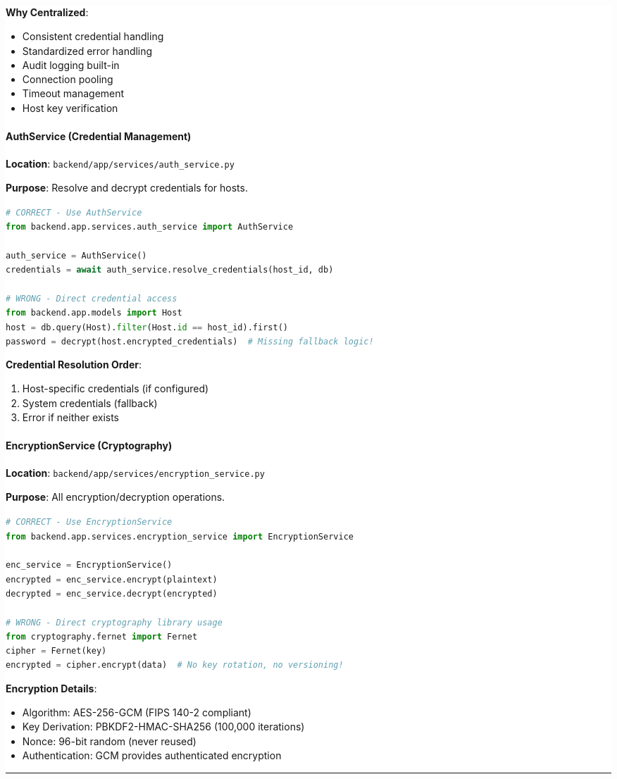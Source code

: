 **Why Centralized**:
- Consistent credential handling
- Standardized error handling
- Audit logging built-in
- Connection pooling
- Timeout management
- Host key verification

#### AuthService (Credential Management)
**Location**: `backend/app/services/auth_service.py`

**Purpose**: Resolve and decrypt credentials for hosts.

```python
# CORRECT - Use AuthService
from backend.app.services.auth_service import AuthService

auth_service = AuthService()
credentials = await auth_service.resolve_credentials(host_id, db)

# WRONG - Direct credential access
from backend.app.models import Host
host = db.query(Host).filter(Host.id == host_id).first()
password = decrypt(host.encrypted_credentials)  # Missing fallback logic!
```

**Credential Resolution Order**:
1. Host-specific credentials (if configured)
2. System credentials (fallback)
3. Error if neither exists

#### EncryptionService (Cryptography)
**Location**: `backend/app/services/encryption_service.py`

**Purpose**: All encryption/decryption operations.

```python
# CORRECT - Use EncryptionService
from backend.app.services.encryption_service import EncryptionService

enc_service = EncryptionService()
encrypted = enc_service.encrypt(plaintext)
decrypted = enc_service.decrypt(encrypted)

# WRONG - Direct cryptography library usage
from cryptography.fernet import Fernet
cipher = Fernet(key)
encrypted = cipher.encrypt(data)  # No key rotation, no versioning!
```

**Encryption Details**:
- Algorithm: AES-256-GCM (FIPS 140-2 compliant)
- Key Derivation: PBKDF2-HMAC-SHA256 (100,000 iterations)
- Nonce: 96-bit random (never reused)
- Authentication: GCM provides authenticated encryption

---